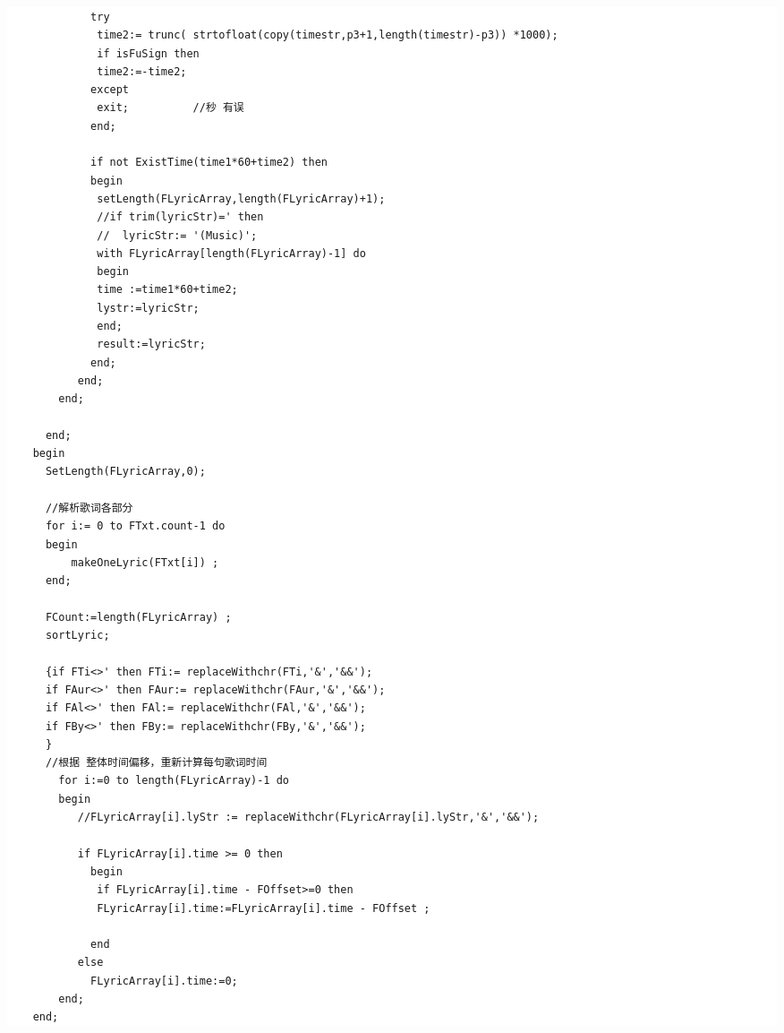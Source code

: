		         try
		          time2:= trunc( strtofloat(copy(timestr,p3+1,length(timestr)-p3)) *1000);
		          if isFuSign then
		          time2:=-time2;
		         except
		          exit;          //秒 有误
		         end;

		         if not ExistTime(time1*60+time2) then
		         begin
		          setLength(FLyricArray,length(FLyricArray)+1);
		          //if trim(lyricStr)=' then
		          //  lyricStr:= '(Music)';
		          with FLyricArray[length(FLyricArray)-1] do
		          begin
		          time :=time1*60+time2;
		          lystr:=lyricStr;
		          end;
		          result:=lyricStr;
		         end;
		       end;
		    end;

		  end;
		begin
		  SetLength(FLyricArray,0);

		  //解析歌词各部分
		  for i:= 0 to FTxt.count-1 do
		  begin
		      makeOneLyric(FTxt[i]) ;
		  end;

		  FCount:=length(FLyricArray) ;
		  sortLyric;

		  {if FTi<>' then FTi:= replaceWithchr(FTi,'&','&&');
		  if FAur<>' then FAur:= replaceWithchr(FAur,'&','&&');
		  if FAl<>' then FAl:= replaceWithchr(FAl,'&','&&');
		  if FBy<>' then FBy:= replaceWithchr(FBy,'&','&&');
		  }
		  //根据 整体时间偏移，重新计算每句歌词时间
		    for i:=0 to length(FLyricArray)-1 do
		    begin
		       //FLyricArray[i].lyStr := replaceWithchr(FLyricArray[i].lyStr,'&','&&');

		       if FLyricArray[i].time >= 0 then
		         begin
		          if FLyricArray[i].time - FOffset>=0 then
		          FLyricArray[i].time:=FLyricArray[i].time - FOffset ;

		         end
		       else
		         FLyricArray[i].time:=0;
		    end;
		end;
